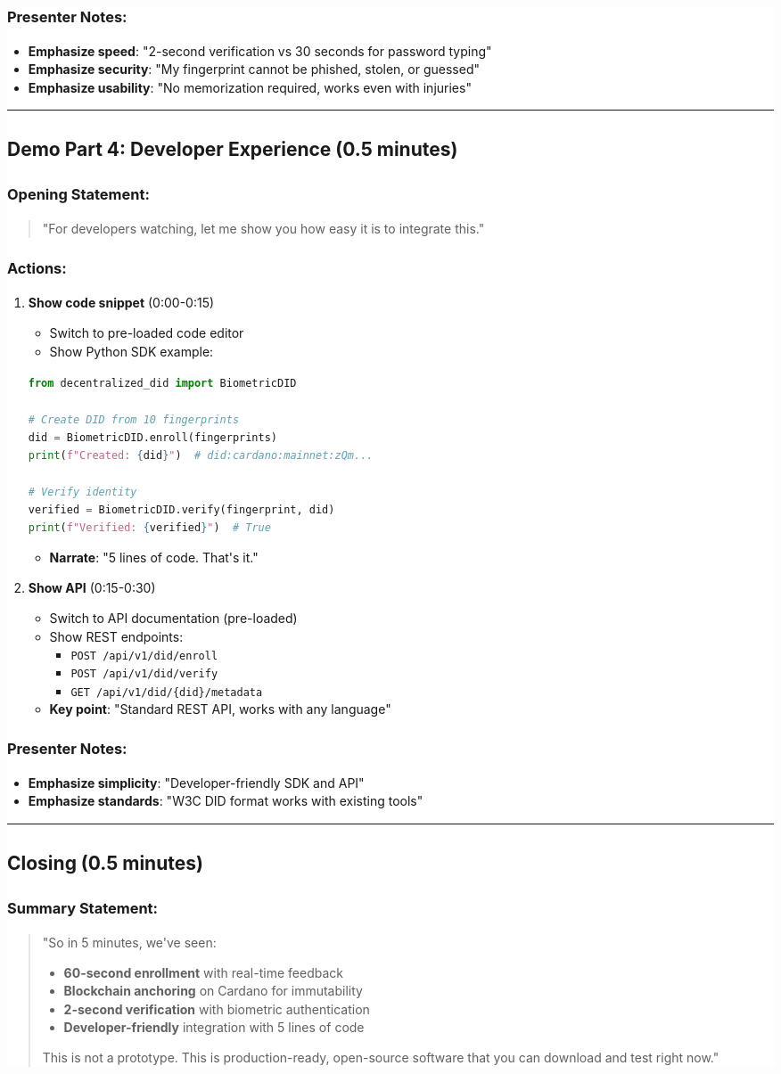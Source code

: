 ### Presenter Notes:
- **Emphasize speed**: "2-second verification vs 30 seconds for password typing"
- **Emphasize security**: "My fingerprint cannot be phished, stolen, or guessed"
- **Emphasize usability**: "No memorization required, works even with injuries"

---

## Demo Part 4: Developer Experience (0.5 minutes)

### Opening Statement:
> "For developers watching, let me show you how easy it is to integrate this."

### Actions:
1. **Show code snippet** (0:00-0:15)
   - Switch to pre-loaded code editor
   - Show Python SDK example:
   ```python
   from decentralized_did import BiometricDID
   
   # Create DID from 10 fingerprints
   did = BiometricDID.enroll(fingerprints)
   print(f"Created: {did}")  # did:cardano:mainnet:zQm...
   
   # Verify identity
   verified = BiometricDID.verify(fingerprint, did)
   print(f"Verified: {verified}")  # True
   ```
   - **Narrate**: "5 lines of code. That's it."

2. **Show API** (0:15-0:30)
   - Switch to API documentation (pre-loaded)
   - Show REST endpoints:
     - `POST /api/v1/did/enroll`
     - `POST /api/v1/did/verify`
     - `GET /api/v1/did/{did}/metadata`
   - **Key point**: "Standard REST API, works with any language"

### Presenter Notes:
- **Emphasize simplicity**: "Developer-friendly SDK and API"
- **Emphasize standards**: "W3C DID format works with existing tools"

---

## Closing (0.5 minutes)

### Summary Statement:
> "So in 5 minutes, we've seen:
> - **60-second enrollment** with real-time feedback
> - **Blockchain anchoring** on Cardano for immutability
> - **2-second verification** with biometric authentication
> - **Developer-friendly** integration with 5 lines of code
>
> This is not a prototype. This is production-ready, open-source software that you can download and test right now."
